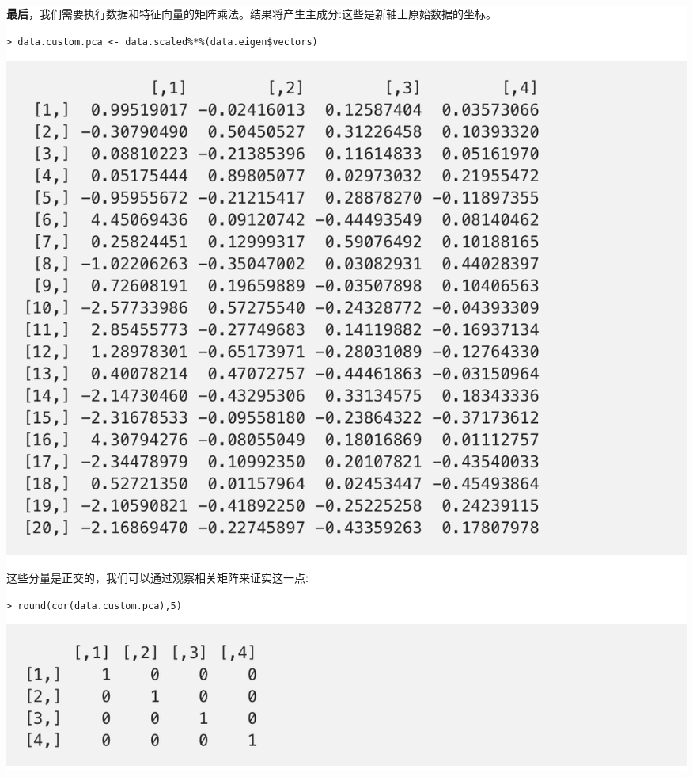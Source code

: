 **最后**，我们需要执行数据和特征向量的矩阵乘法。结果将产生主成分:这些是新轴上原始数据的坐标。

```
> data.custom.pca <- data.scaled%*%(data.eigen$vectors)
```

![](img/ac68ededb3375bd347e45d535d468100.png)

这些分量是正交的，我们可以通过观察相关矩阵来证实这一点:

```
> round(cor(data.custom.pca),5)
```

![](img/e9310d2f85e6cd879a34a4368fa71257.png)
